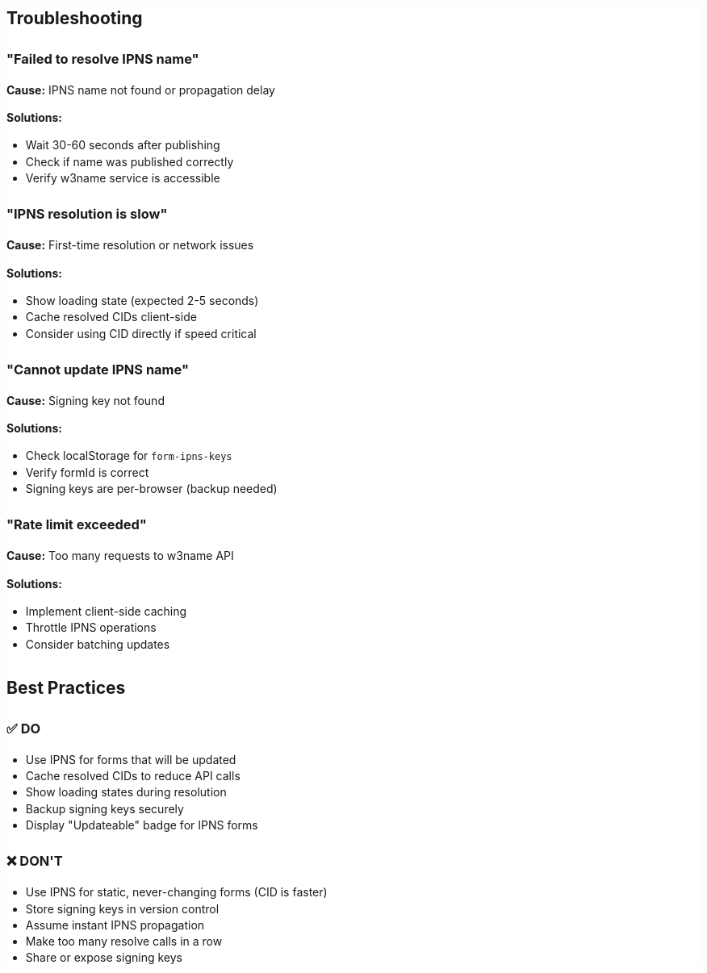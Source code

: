 ## Troubleshooting

### "Failed to resolve IPNS name"

**Cause:** IPNS name not found or propagation delay

**Solutions:**
- Wait 30-60 seconds after publishing
- Check if name was published correctly
- Verify w3name service is accessible

### "IPNS resolution is slow"

**Cause:** First-time resolution or network issues

**Solutions:**
- Show loading state (expected 2-5 seconds)
- Cache resolved CIDs client-side
- Consider using CID directly if speed critical

### "Cannot update IPNS name"

**Cause:** Signing key not found

**Solutions:**
- Check localStorage for `form-ipns-keys`
- Verify formId is correct
- Signing keys are per-browser (backup needed)

### "Rate limit exceeded"

**Cause:** Too many requests to w3name API

**Solutions:**
- Implement client-side caching
- Throttle IPNS operations
- Consider batching updates

## Best Practices

### ✅ DO

- Use IPNS for forms that will be updated
- Cache resolved CIDs to reduce API calls
- Show loading states during resolution
- Backup signing keys securely
- Display "Updateable" badge for IPNS forms

### ❌ DON'T

- Use IPNS for static, never-changing forms (CID is faster)
- Store signing keys in version control
- Assume instant IPNS propagation
- Make too many resolve calls in a row
- Share or expose signing keys
